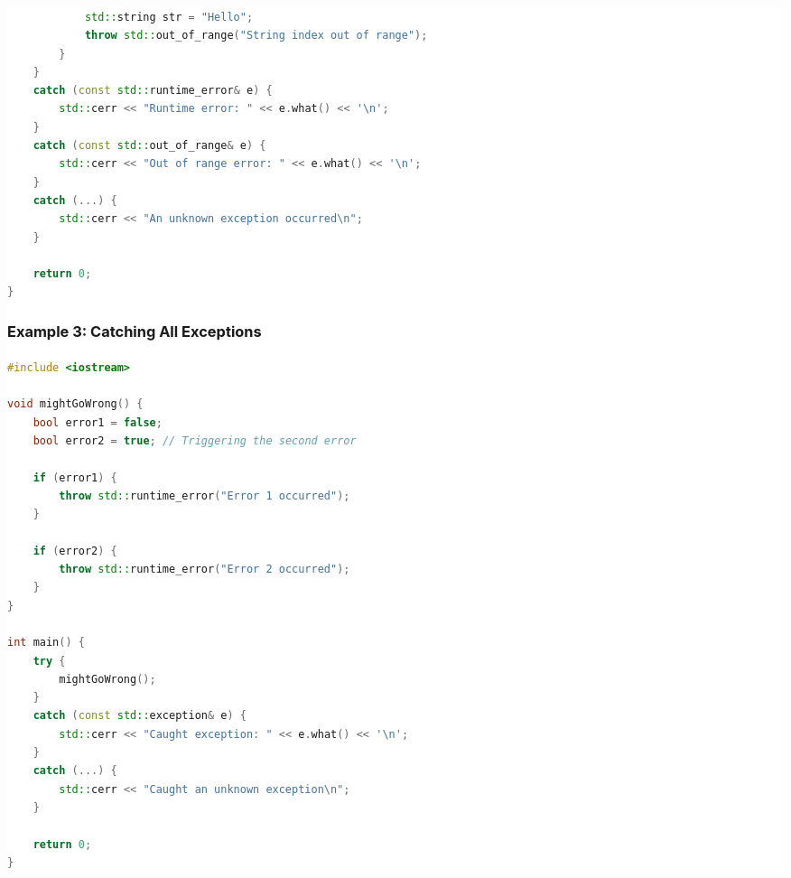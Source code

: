 ```cpp
            std::string str = "Hello";
            throw std::out_of_range("String index out of range");
        }
    }
    catch (const std::runtime_error& e) {
        std::cerr << "Runtime error: " << e.what() << '\n';
    }
    catch (const std::out_of_range& e) {
        std::cerr << "Out of range error: " << e.what() << '\n';
    }
    catch (...) {
        std::cerr << "An unknown exception occurred\n";
    }

    return 0;
}
```

### Example 3: Catching All Exceptions

```cpp
#include <iostream>

void mightGoWrong() {
    bool error1 = false;
    bool error2 = true; // Triggering the second error

    if (error1) {
        throw std::runtime_error("Error 1 occurred");
    }

    if (error2) {
        throw std::runtime_error("Error 2 occurred");
    }
}

int main() {
    try {
        mightGoWrong();
    }
    catch (const std::exception& e) {
        std::cerr << "Caught exception: " << e.what() << '\n';
    }
    catch (...) {
        std::cerr << "Caught an unknown exception\n";
    }

    return 0;
}
```
